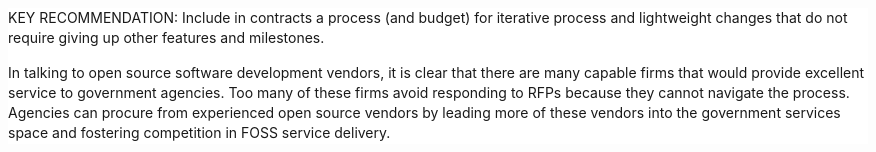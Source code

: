 KEY RECOMMENDATION: Include in contracts a process (and budget)
  for iterative process and lightweight changes that do not require
  giving up other features and milestones.

In talking to open source software development vendors, it is clear
that there are many capable firms that would provide excellent service
to government agencies.  Too many of these firms avoid responding to
RFPs because they cannot navigate the process.  Agencies can procure
from experienced open source vendors by leading more of these vendors
into the government services space and fostering competition in FOSS
service delivery.
